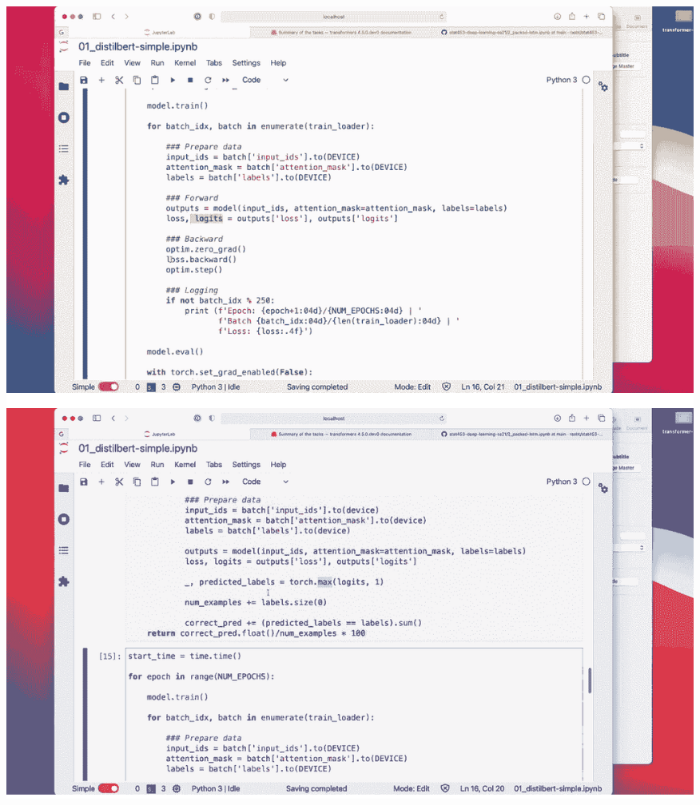 ![](img/154b688314fa0550cc46ed42fc16e4d9_105.png)

![](img/154b688314fa0550cc46ed42fc16e4d9_106.png)
